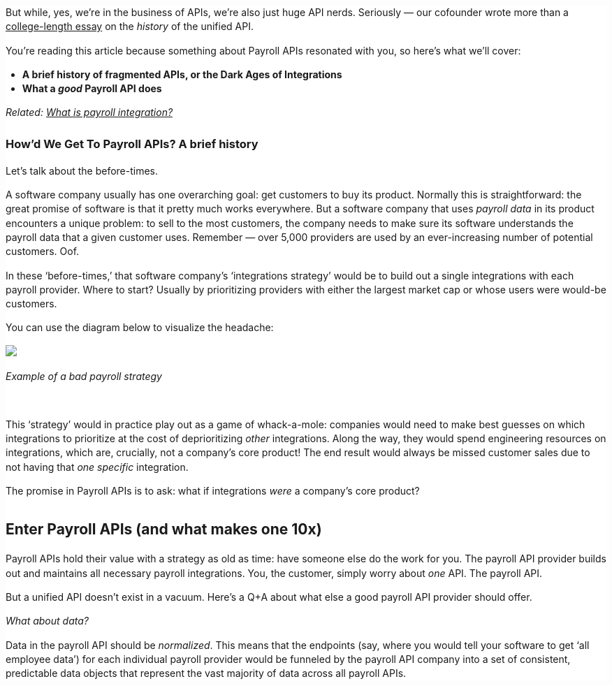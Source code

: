 But while, yes, we’re in the business of APIs, we’re also just huge API nerds. Seriously — our cofounder wrote more than a [college-length essay](https://www.merge.dev/blog/marketing/-not-all-api-companies-are-the-same) on the _history_ of the unified API.

You’re reading this article because something about Payroll APIs resonated with you, so here’s what we’ll cover:

- **A brief history of fragmented APIs, or the Dark Ages of Integrations**
- **What a _good_ Payroll API does**

_Related:_ [_What is payroll integration?_](https://www.merge.dev/blog/payroll-integrations)

### How’d We Get To Payroll APIs? A brief history

Let’s talk about the before-times.

A software company usually has one overarching goal: get customers to buy its product. Normally this is straightforward: the great promise of software is that it pretty much works everywhere. But a software company that uses _payroll data_ in its product encounters a unique problem: to sell to the most customers, the company needs to make sure its software understands the payroll data that a given customer uses. Remember — over 5,000 providers are used by an ever-increasing number of potential customers. Oof.

In these ‘before-times,’ that software company’s ‘integrations strategy’ would be to build out a single integrations with each payroll provider. Where to start? Usually by prioritizing providers with either the largest market cap or whose users were would-be customers.

You can use the diagram below to visualize the headache:

[![](https://cdn.prod.website-files.com/62796ab9647626cbab663f42/67d8ab96113fe72ddb71b0f3_62d722fd889f3eb81cad1f89_Bad_Payroll_Strategy.jpeg)](https://cdn.prod.website-files.com/62796ab9647626cbab663f42/67d8ab96113fe72ddb71b0f3_62d722fd889f3eb81cad1f89_Bad_Payroll_Strategy.jpeg)

_Example of a bad payroll strategy_

‍

This ‘strategy’ would in practice play out as a game of whack-a-mole: companies would need to make best guesses on which integrations to prioritize at the cost of deprioritizing _other_ integrations. Along the way, they would spend engineering resources on integrations, which are, crucially, not a company’s core product! The end result would always be missed customer sales due to not having that _one specific_ integration.

The promise in Payroll APIs is to ask: what if integrations _were_ a company’s core product?

## Enter Payroll APIs (and what makes one 10x)

Payroll APIs hold their value with a strategy as old as time: have someone else do the work for you. The payroll API provider builds out and maintains all necessary payroll integrations. You, the customer, simply worry about _one_ API. The payroll API.

But a unified API doesn’t exist in a vacuum. Here’s a Q+A about what else a good payroll API provider should offer.

_What about data?_

Data in the payroll API should be _normalized_. This means that the endpoints (say, where you would tell your software to get ‘all employee data’) for each individual payroll provider would be funneled by the payroll API company into a set of consistent, predictable data objects that represent the vast majority of data across all payroll APIs.
